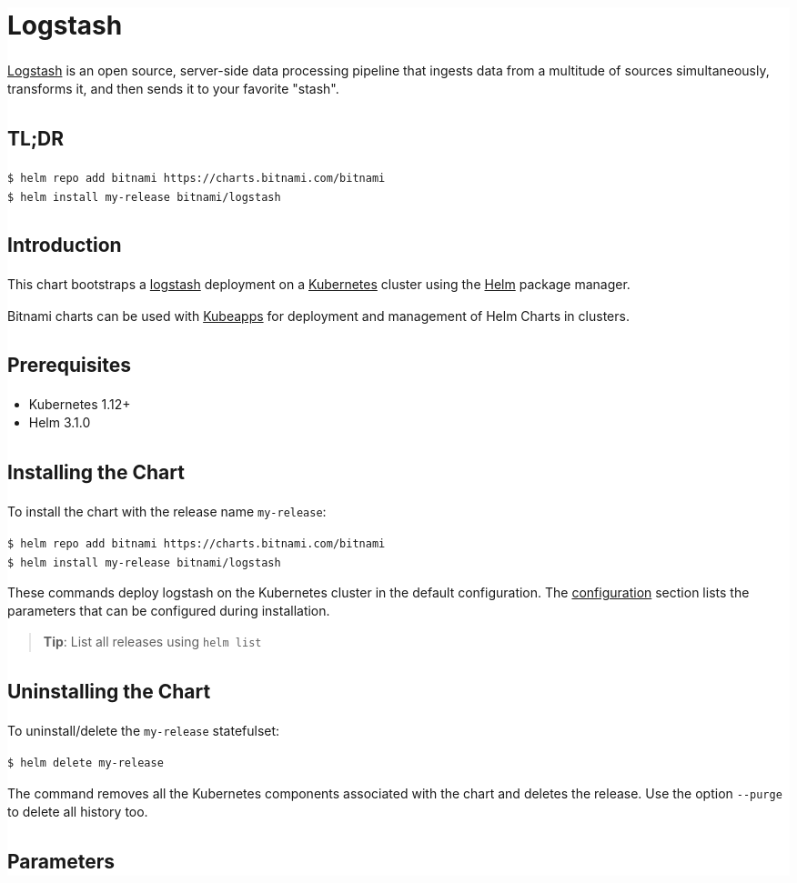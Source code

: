 # Logstash

[Logstash](https://www.elastic.co/products/logstash) is an open source, server-side data processing pipeline that ingests data from a multitude of sources simultaneously, transforms it, and then sends it to your favorite "stash".

## TL;DR

```console
$ helm repo add bitnami https://charts.bitnami.com/bitnami
$ helm install my-release bitnami/logstash
```

## Introduction

This chart bootstraps a [logstash](https://github.com/bitnami/bitnami-docker-logstash) deployment on a [Kubernetes](http://kubernetes.io) cluster using the [Helm](https://helm.sh) package manager.

Bitnami charts can be used with [Kubeapps](https://kubeapps.com/) for deployment and management of Helm Charts in clusters.

## Prerequisites

- Kubernetes 1.12+
- Helm 3.1.0

## Installing the Chart

To install the chart with the release name `my-release`:

```console
$ helm repo add bitnami https://charts.bitnami.com/bitnami
$ helm install my-release bitnami/logstash
```

These commands deploy logstash on the Kubernetes cluster in the default configuration. The [configuration](#configuration) section lists the parameters that can be configured during installation.

> **Tip**: List all releases using `helm list`

## Uninstalling the Chart

To uninstall/delete the `my-release` statefulset:

```console
$ helm delete my-release
```

The command removes all the Kubernetes components associated with the chart and deletes the release. Use the option `--purge` to delete all history too.

## Parameters

